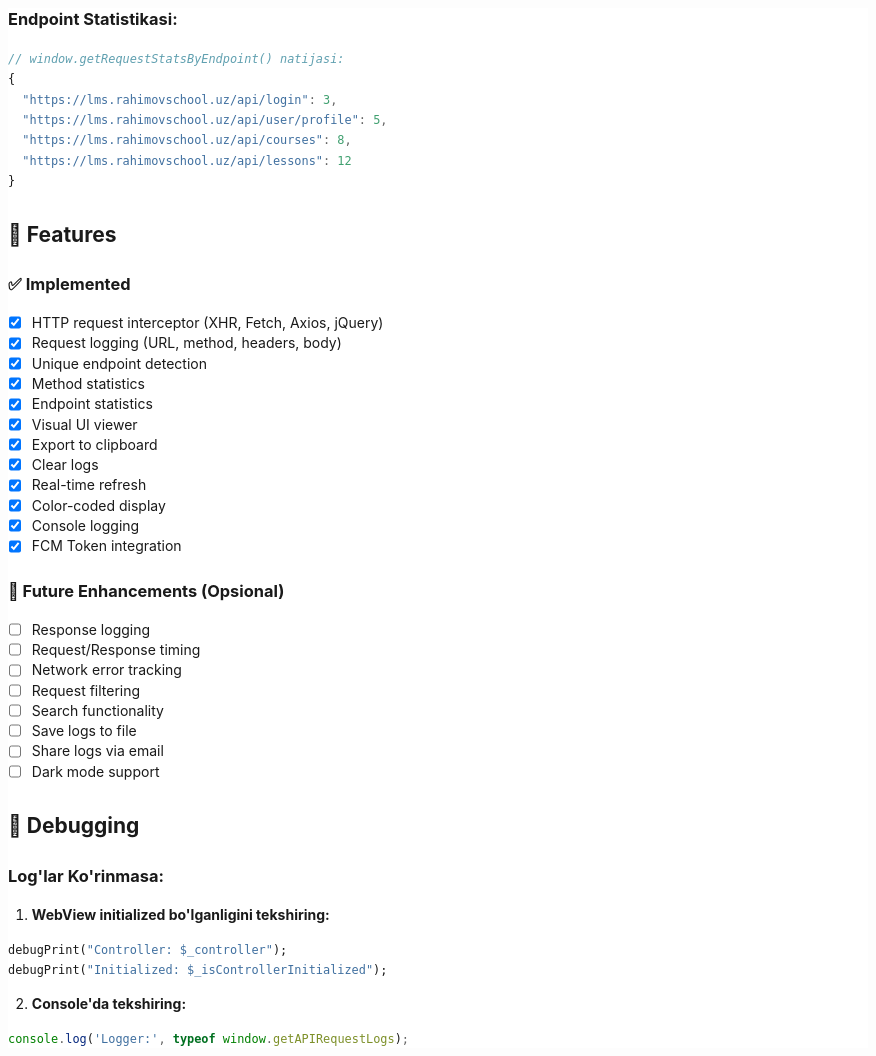 ### Endpoint Statistikasi:

```javascript
// window.getRequestStatsByEndpoint() natijasi:
{
  "https://lms.rahimovschool.uz/api/login": 3,
  "https://lms.rahimovschool.uz/api/user/profile": 5,
  "https://lms.rahimovschool.uz/api/courses": 8,
  "https://lms.rahimovschool.uz/api/lessons": 12
}
```

## 🎨 Features

### ✅ Implemented
- [x] HTTP request interceptor (XHR, Fetch, Axios, jQuery)
- [x] Request logging (URL, method, headers, body)
- [x] Unique endpoint detection
- [x] Method statistics
- [x] Endpoint statistics
- [x] Visual UI viewer
- [x] Export to clipboard
- [x] Clear logs
- [x] Real-time refresh
- [x] Color-coded display
- [x] Console logging
- [x] FCM Token integration

### 🔮 Future Enhancements (Opsional)
- [ ] Response logging
- [ ] Request/Response timing
- [ ] Network error tracking
- [ ] Request filtering
- [ ] Search functionality
- [ ] Save logs to file
- [ ] Share logs via email
- [ ] Dark mode support

## 🐛 Debugging

### Log'lar Ko'rinmasa:

1. **WebView initialized bo'lganligini tekshiring:**
```dart
debugPrint("Controller: $_controller");
debugPrint("Initialized: $_isControllerInitialized");
```

2. **Console'da tekshiring:**
```javascript
console.log('Logger:', typeof window.getAPIRequestLogs);
```

